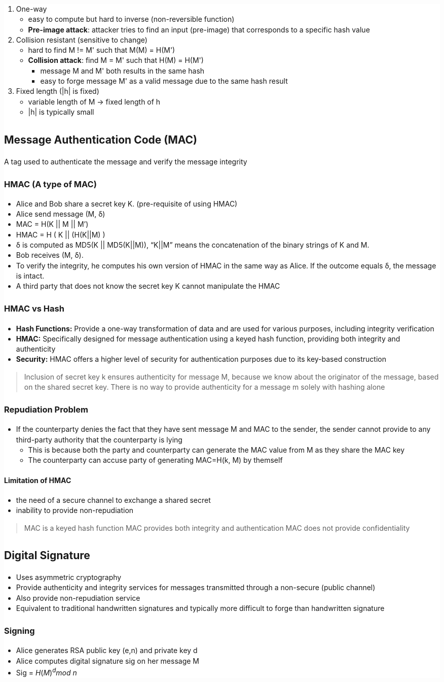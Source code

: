 1. One-way
	- easy to compute but hard to inverse (non-reversible function)
	- **Pre-image attack**: attacker tries to find an input (pre-image) that corresponds to a specific hash value
2. Collision resistant (sensitive to change)
	- hard to find M != M' such that M(M) = H(M')
	- **Collision attack**: find M = M' such that H(M) = H(M')
		- message M and M' both results in the same hash
		- easy to forge message M' as a valid message due to the same hash result
3. Fixed length (|h| is fixed)
	- variable length of M -> fixed length of h
	- |h| is typically small 
## Message Authentication Code (MAC)
A tag used to authenticate the message and verify the message integrity
### HMAC (A type of MAC)
- Alice and Bob share a secret key K. (pre-requisite of using HMAC)
- Alice send message (M, δ)
- MAC = H(K || M || M’) 
- HMAC = H ( K || (H(K||M) )
- δ is computed as MD5(K || MD5(K||M)), “K||M” means the concatenation of the binary strings of K and M.
- Bob receives (M, δ).
- To verify the integrity, he computes his own version of HMAC in the same way as Alice. If the outcome equals δ, the message is intact. 
- A third party that does not know the secret key K cannot manipulate the HMAC
### HMAC vs Hash
- **Hash Functions:** Provide a one-way transformation of data and are used for various purposes, including integrity verification
- **HMAC:** Specifically designed for message authentication using a keyed hash function, providing both integrity and authenticity
- **Security:** HMAC offers a higher level of security for authentication purposes due to its key-based construction
> Inclusion of secret key k ensures authenticity for message M, because we know about the originator of the message, based on the shared secret key. There is no way to provide authenticity for a message m solely with hashing alone
### Repudiation Problem
- If the counterparty denies the fact that they have sent message M and MAC to the sender, the sender cannot provide to any third-party authority that the counterparty is lying
	- This is because both the party and counterparty can generate the MAC value from M as they share the MAC key
	- The counterparty can accuse party of generating MAC=H(k, M) by themself
#### Limitation of HMAC
- the need of a secure channel to exchange a shared secret
- inability to provide non-repudiation

> MAC is a keyed hash function 
> MAC provides both integrity and authentication
> MAC does not provide confidentiality
## Digital Signature
- Uses asymmetric cryptography
- Provide authenticity and integrity services for messages transmitted through a non-secure (public channel)
- Also provide non-repudiation service
- Equivalent to traditional handwritten signatures and typically more difficult to forge than handwritten signature
### Signing
- Alice generates RSA public key (e,n) and private key d
- Alice computes digital signature sig on her message M
- Sig = $H(M)^dmod\ n$ 